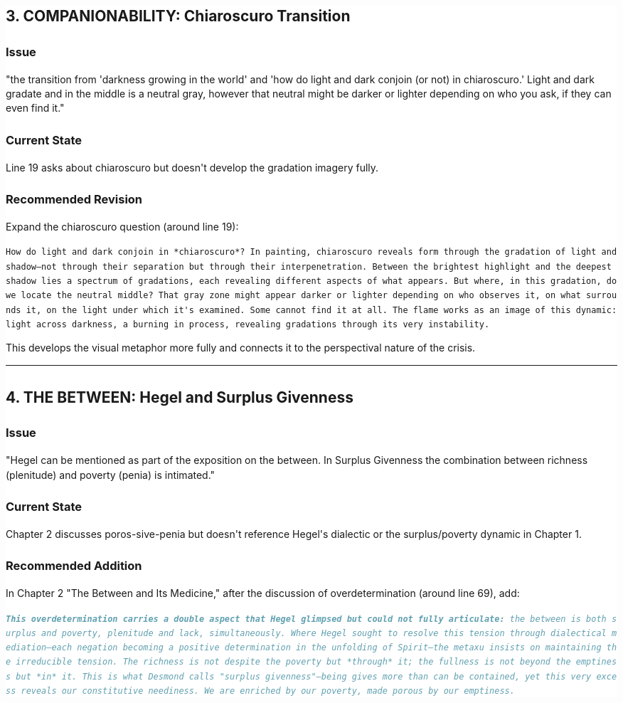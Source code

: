 
## 3. COMPANIONABILITY: Chiaroscuro Transition

### Issue
"the transition from 'darkness growing in the world' and 'how do light and dark conjoin (or not) in chiaroscuro.' Light and dark gradate and in the middle is a neutral gray, however that neutral might be darker or lighter depending on who you ask, if they can even find it."

### Current State
Line 19 asks about chiaroscuro but doesn't develop the gradation imagery fully.

### Recommended Revision
Expand the chiaroscuro question (around line 19):

```markdown
How do light and dark conjoin in *chiaroscuro*? In painting, chiaroscuro reveals form through the gradation of light and shadow—not through their separation but through their interpenetration. Between the brightest highlight and the deepest shadow lies a spectrum of gradations, each revealing different aspects of what appears. But where, in this gradation, do we locate the neutral middle? That gray zone might appear darker or lighter depending on who observes it, on what surrounds it, on the light under which it's examined. Some cannot find it at all. The flame works as an image of this dynamic: light across darkness, a burning in process, revealing gradations through its very instability.
```

This develops the visual metaphor more fully and connects it to the perspectival nature of the crisis.

---

## 4. THE BETWEEN: Hegel and Surplus Givenness

### Issue
"Hegel can be mentioned as part of the exposition on the between. In Surplus Givenness the combination between richness (plenitude) and poverty (penia) is intimated."

### Current State
Chapter 2 discusses poros-sive-penia but doesn't reference Hegel's dialectic or the surplus/poverty dynamic in Chapter 1.

### Recommended Addition
In Chapter 2 "The Between and Its Medicine," after the discussion of overdetermination (around line 69), add:

```markdown
This overdetermination carries a double aspect that Hegel glimpsed but could not fully articulate: the between is both surplus and poverty, plenitude and lack, simultaneously. Where Hegel sought to resolve this tension through dialectical mediation—each negation becoming a positive determination in the unfolding of Spirit—the metaxu insists on maintaining the irreducible tension. The richness is not despite the poverty but *through* it; the fullness is not beyond the emptiness but *in* it. This is what Desmond calls "surplus givenness"—being gives more than can be contained, yet this very excess reveals our constitutive neediness. We are enriched by our poverty, made porous by our emptiness.
```
